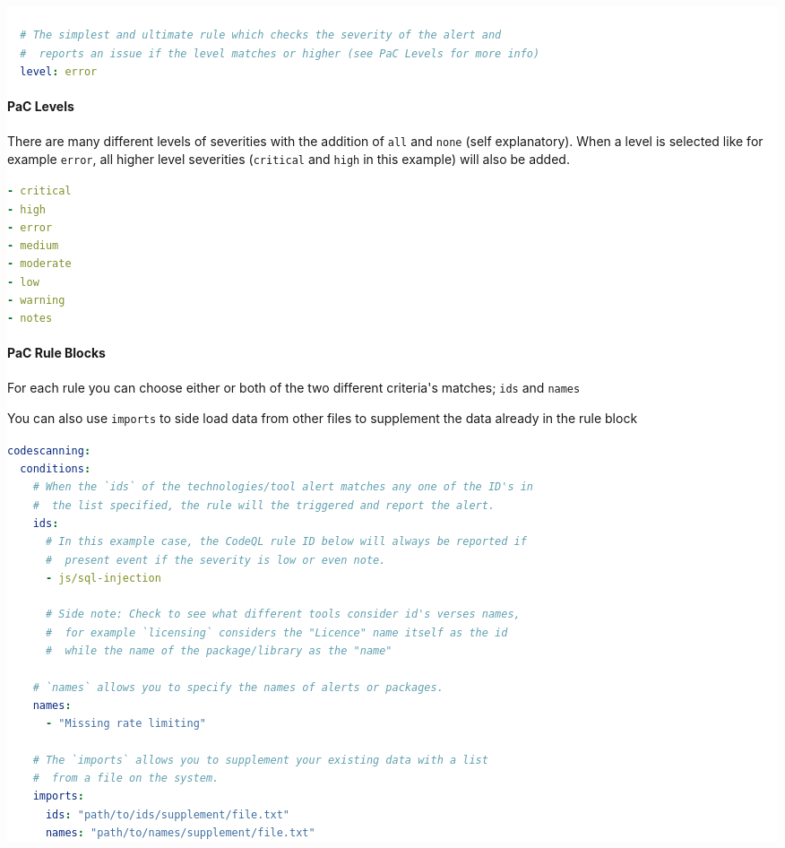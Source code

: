 ```yaml

  # The simplest and ultimate rule which checks the severity of the alert and
  #  reports an issue if the level matches or higher (see PaC Levels for more info)
  level: error
```

#### PaC Levels

There are many different levels of severities with the addition of `all` and `none` (self explanatory).
When a level is selected like for example `error`, all higher level severities (`critical` and `high` in this example) will also be added.

```yml
- critical
- high
- error
- medium
- moderate
- low
- warning
- notes
```

#### PaC Rule Blocks

For each rule you can choose either or both of the two different criteria's matches; `ids` and `names`

You can also use `imports` to side load data from other files to supplement the data already in the rule block

```yaml
codescanning:
  conditions:
    # When the `ids` of the technologies/tool alert matches any one of the ID's in
    #  the list specified, the rule will the triggered and report the alert.
    ids:
      # In this example case, the CodeQL rule ID below will always be reported if
      #  present event if the severity is low or even note.
      - js/sql-injection

      # Side note: Check to see what different tools consider id's verses names,
      #  for example `licensing` considers the "Licence" name itself as the id
      #  while the name of the package/library as the "name"

    # `names` allows you to specify the names of alerts or packages.
    names:
      - "Missing rate limiting"

    # The `imports` allows you to supplement your existing data with a list
    #  from a file on the system.
    imports:
      ids: "path/to/ids/supplement/file.txt"
      names: "path/to/names/supplement/file.txt"
```
